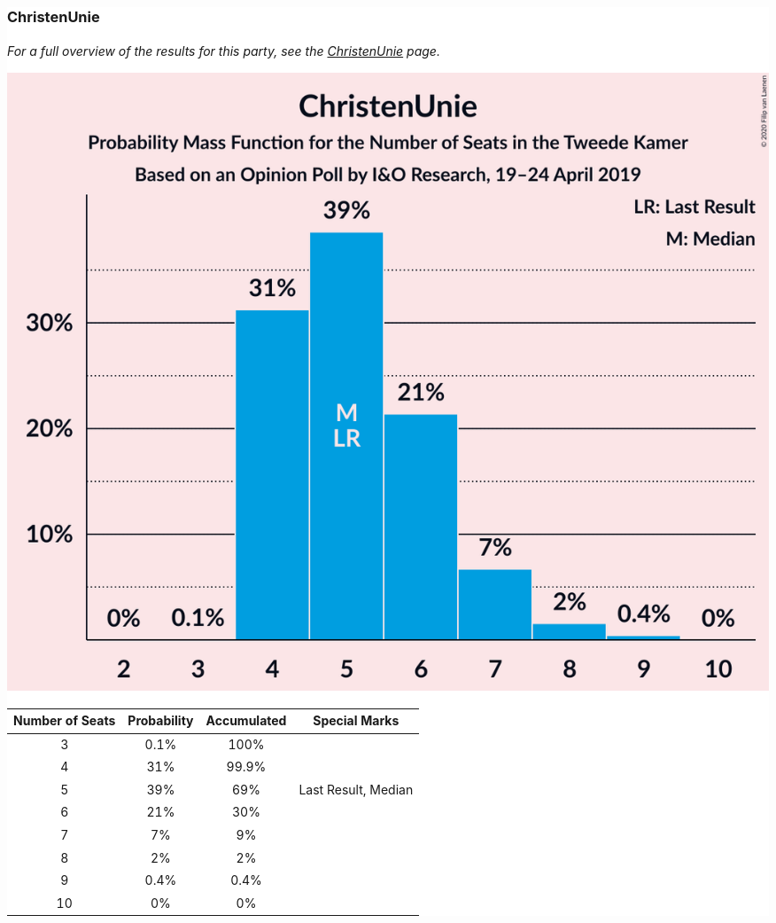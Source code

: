 ### ChristenUnie

*For a full overview of the results for this party, see the [ChristenUnie](party-christenunie.html) page.*

![Graph with seats probability mass function not yet produced](2019-04-24-IOResearch-seats-pmf-christenunie.png "Seats Probability Mass Function")

| Number of Seats | Probability | Accumulated | Special Marks |
|:---------------:|:-----------:|:-----------:|:-------------:|
| 3 | 0.1% | 100% |  |
| 4 | 31% | 99.9% |  |
| 5 | 39% | 69% | Last Result, Median |
| 6 | 21% | 30% |  |
| 7 | 7% | 9% |  |
| 8 | 2% | 2% |  |
| 9 | 0.4% | 0.4% |  |
| 10 | 0% | 0% |  |
